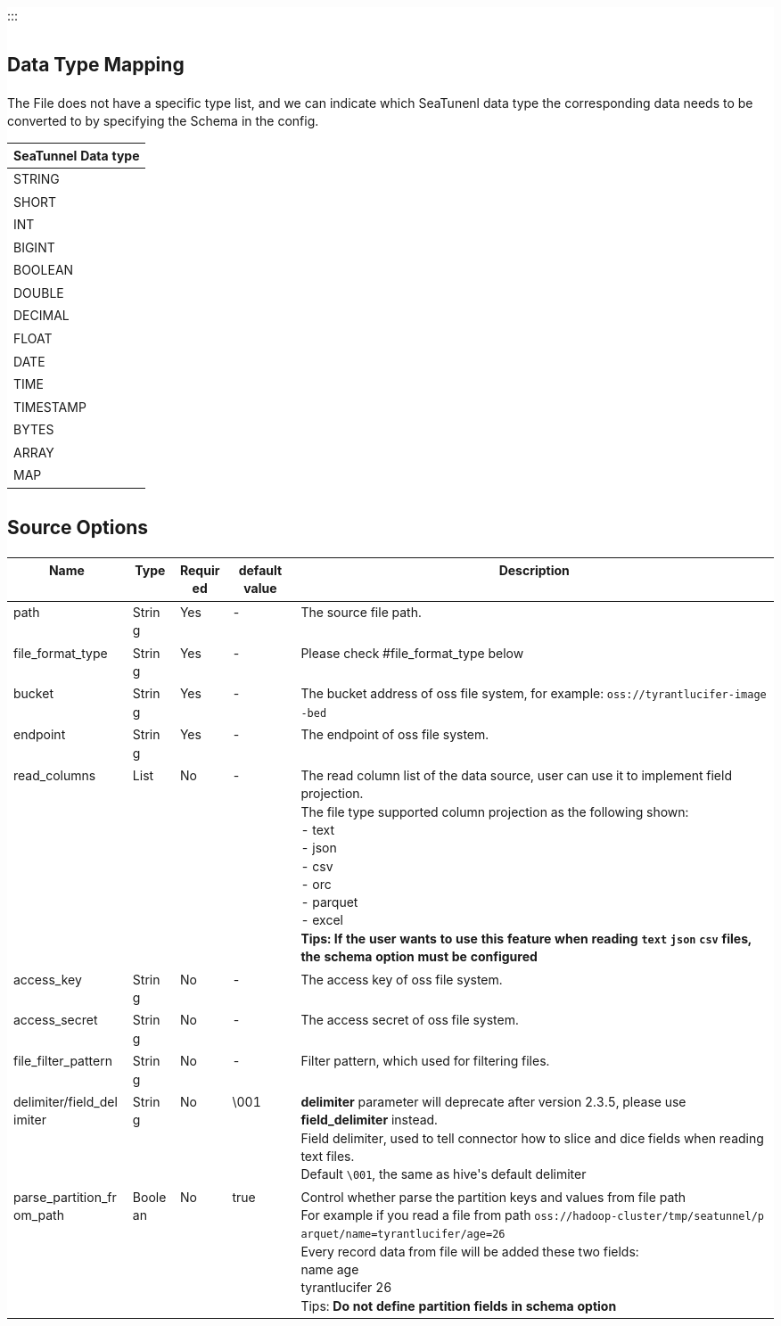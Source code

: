 :::

## Data Type Mapping

The File does not have a specific type list, and we can indicate which SeaTunenl data type the corresponding data needs to be converted to by specifying the Schema in the config.

| SeaTunnel Data type |
|---------------------|
| STRING              |
| SHORT               |
| INT                 |
| BIGINT              |
| BOOLEAN             |
| DOUBLE              |
| DECIMAL             |
| FLOAT               |
| DATE                |
| TIME                |
| TIMESTAMP           |
| BYTES               |
| ARRAY               |
| MAP                 |

## Source Options

|           Name            |  Type   | Required |    default value    |                                                                                                                                                                                    Description                                                                                                                                                                                     |
|---------------------------|---------|----------|---------------------|------------------------------------------------------------------------------------------------------------------------------------------------------------------------------------------------------------------------------------------------------------------------------------------------------------------------------------------------------------------------------------|
| path                      | String  | Yes      | -                   | The source file path.                                                                                                                                                                                                                                                                                                                                                              |
| file_format_type          | String  | Yes      | -                   | Please check #file_format_type below                                                                                                                                                                                                                                                                                                                                               |
| bucket                    | String  | Yes      | -                   | The bucket address of oss file system, for example: `oss://tyrantlucifer-image-bed`                                                                                                                                                                                                                                                                                                |
| endpoint                  | String  | Yes      | -                   | The endpoint of oss file system.                                                                                                                                                                                                                                                                                                                                                   |
| read_columns              | List    | No       | -                   | The read column list of the data source, user can use it to implement field projection. <br/> The file type supported column projection as the following shown: <br/> - text <br/> - json <br/> - csv <br/> - orc <br/> - parquet <br/> - excel <br/> **Tips: If the user wants to use this feature when reading `text` `json` `csv` files, the schema option must be configured** |
| access_key                | String  | No       | -                   | The access key of oss file system.                                                                                                                                                                                                                                                                                                                                                 |
| access_secret             | String  | No       | -                   | The access secret of oss file system.                                                                                                                                                                                                                                                                                                                                              |
| file_filter_pattern       | String  | No       | -                   | Filter pattern, which used for filtering files.                                                                                                                                                                                                                                                                                                                                    |
| delimiter/field_delimiter | String  | No       | \001                | **delimiter** parameter will deprecate after version 2.3.5, please use **field_delimiter** instead. <br/> Field delimiter, used to tell connector how to slice and dice fields when reading text files. <br/> Default `\001`, the same as hive's default delimiter                                                                                                                 |
| parse_partition_from_path | Boolean | No       | true                | Control whether parse the partition keys and values from file path <br/> For example if you read a file from path `oss://hadoop-cluster/tmp/seatunnel/parquet/name=tyrantlucifer/age=26` <br/> Every record data from file will be added these two fields: <br/>      name       age  <br/> tyrantlucifer  26   <br/> Tips: **Do not define partition fields in schema option**    |